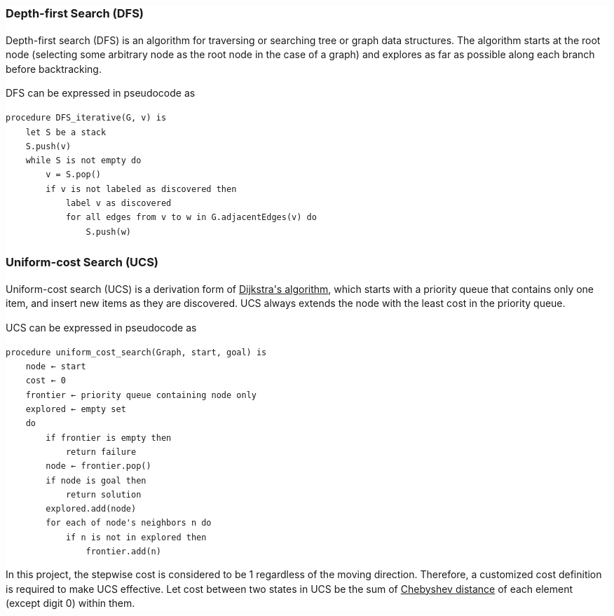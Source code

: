### Depth-first Search (DFS)

Depth-first search (DFS) is an algorithm for traversing or searching tree or graph data structures. The algorithm starts
at the root node (selecting some arbitrary node as the root node in the case of a graph) and explores as far as possible
along each branch before backtracking.

DFS can be expressed in pseudocode as

```
procedure DFS_iterative(G, v) is
    let S be a stack
    S.push(v)
    while S is not empty do
        v = S.pop()
        if v is not labeled as discovered then
            label v as discovered
            for all edges from v to w in G.adjacentEdges(v) do 
                S.push(w)
```

### Uniform-cost Search (UCS)

Uniform-cost search (UCS) is a derivation form
of [Dijkstra's algorithm](https://en.wikipedia.org/wiki/Dijkstra's_algorithm), which starts with a priority queue that
contains only one item, and insert new items as they are discovered. UCS always extends the node with the least cost in
the priority queue.

UCS can be expressed in pseudocode as

```
procedure uniform_cost_search(Graph, start, goal) is
    node ← start
    cost ← 0
    frontier ← priority queue containing node only
    explored ← empty set
    do
        if frontier is empty then
            return failure
        node ← frontier.pop()
        if node is goal then
            return solution
        explored.add(node)
        for each of node's neighbors n do
            if n is not in explored then
                frontier.add(n)
```

In this project, the stepwise cost is considered to be 1 regardless of the moving direction. Therefore, a customized
cost definition is required to make UCS effective. Let cost between two states in UCS be the sum
of [Chebyshev distance](https://en.wikipedia.org/wiki/Chebyshev_distance)
of each element (except digit 0) within them.
